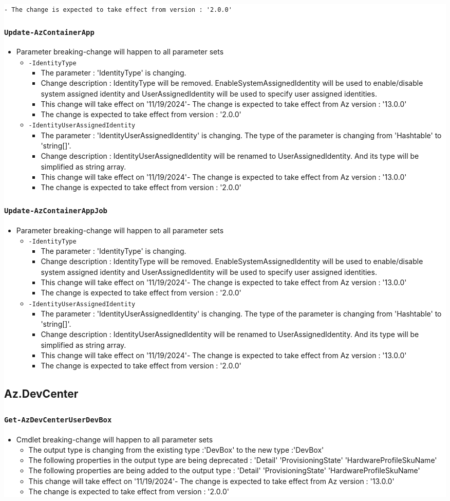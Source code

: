     - The change is expected to take effect from version : '2.0.0'

### `Update-AzContainerApp`

- Parameter breaking-change will happen to all parameter sets
  - `-IdentityType`
    - The parameter : 'IdentityType' is changing.
    - Change description : IdentityType will be removed. EnableSystemAssignedIdentity will be used to enable/disable system assigned identity and UserAssignedIdentity will be used to specify user assigned identities. 
    - This change will take effect on '11/19/2024'- The change is expected to take effect from Az version : '13.0.0'
    - The change is expected to take effect from version : '2.0.0'
  - `-IdentityUserAssignedIdentity`
    - The parameter : 'IdentityUserAssignedIdentity' is changing.
    The type of the parameter is changing from 'Hashtable' to 'string[]'.
    - Change description : IdentityUserAssignedIdentity will be renamed to UserAssignedIdentity. And its type will be simplified as string array. 
    - This change will take effect on '11/19/2024'- The change is expected to take effect from Az version : '13.0.0'
    - The change is expected to take effect from version : '2.0.0'

### `Update-AzContainerAppJob`

- Parameter breaking-change will happen to all parameter sets
  - `-IdentityType`
    - The parameter : 'IdentityType' is changing.
    - Change description : IdentityType will be removed. EnableSystemAssignedIdentity will be used to enable/disable system assigned identity and UserAssignedIdentity will be used to specify user assigned identities. 
    - This change will take effect on '11/19/2024'- The change is expected to take effect from Az version : '13.0.0'
    - The change is expected to take effect from version : '2.0.0'
  - `-IdentityUserAssignedIdentity`
    - The parameter : 'IdentityUserAssignedIdentity' is changing.
    The type of the parameter is changing from 'Hashtable' to 'string[]'.
    - Change description : IdentityUserAssignedIdentity will be renamed to UserAssignedIdentity. And its type will be simplified as string array. 
    - This change will take effect on '11/19/2024'- The change is expected to take effect from Az version : '13.0.0'
    - The change is expected to take effect from version : '2.0.0'

## Az.DevCenter

### `Get-AzDevCenterUserDevBox`

- Cmdlet breaking-change will happen to all parameter sets
  - The output type is changing from the existing type :'DevBox' to the new type :'DevBox'
  - The following properties in the output type are being deprecated : 'Detail' 'ProvisioningState' 'HardwareProfileSkuName'
  - The following properties are being added to the output type : 'Detail' 'ProvisioningState' 'HardwareProfileSkuName'
  - This change will take effect on '11/19/2024'- The change is expected to take effect from Az version : '13.0.0'
  - The change is expected to take effect from version : '2.0.0'

